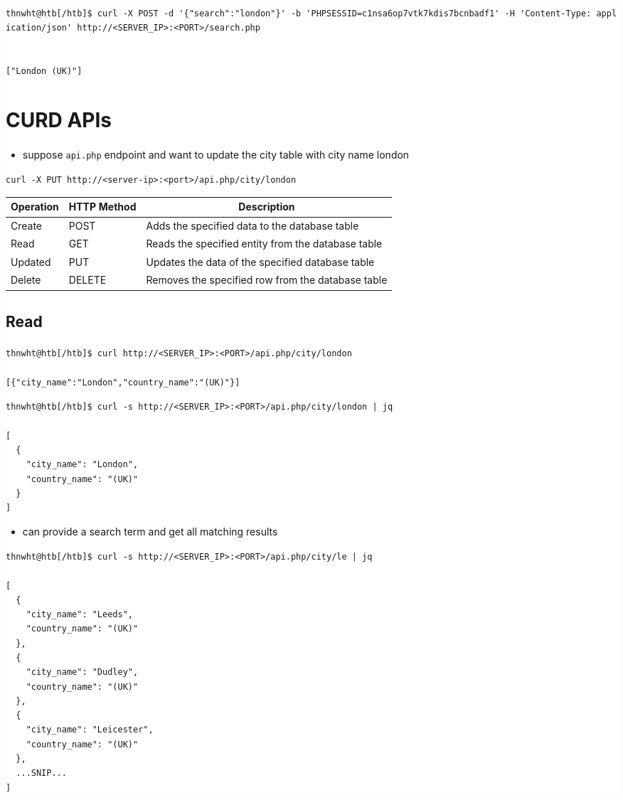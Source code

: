 ```
thnwht@htb[/htb]$ curl -X POST -d '{"search":"london"}' -b 'PHPSESSID=c1nsa6op7vtk7kdis7bcnbadf1' -H 'Content-Type: application/json' http://<SERVER_IP>:<PORT>/search.php


["London (UK)"]
```

# CURD APIs

- suppose `api.php` endpoint and want to update the city table with city name london

```
curl -X PUT http://<server-ip>:<port>/api.php/city/london
```

| Operation | HTTP Method | Description                                        |
| --------- | ----------- | -------------------------------------------------- |
| Create    | POST        | Adds the specified data to the database table      |
| Read      | GET         | Reads the specified entity from the database table |
| Updated   | PUT         | Updates the data of the specified database table   |
| Delete    | DELETE      | Removes the specified row from the database table  |

## Read

```
thnwht@htb[/htb]$ curl http://<SERVER_IP>:<PORT>/api.php/city/london

[{"city_name":"London","country_name":"(UK)"}]
```

```
thnwht@htb[/htb]$ curl -s http://<SERVER_IP>:<PORT>/api.php/city/london | jq

[
  {
    "city_name": "London",
    "country_name": "(UK)"
  }
]
```

- can provide a search term and get all matching results

```
thnwht@htb[/htb]$ curl -s http://<SERVER_IP>:<PORT>/api.php/city/le | jq

[
  {
    "city_name": "Leeds",
    "country_name": "(UK)"
  },
  {
    "city_name": "Dudley",
    "country_name": "(UK)"
  },
  {
    "city_name": "Leicester",
    "country_name": "(UK)"
  },
  ...SNIP...
]
```
